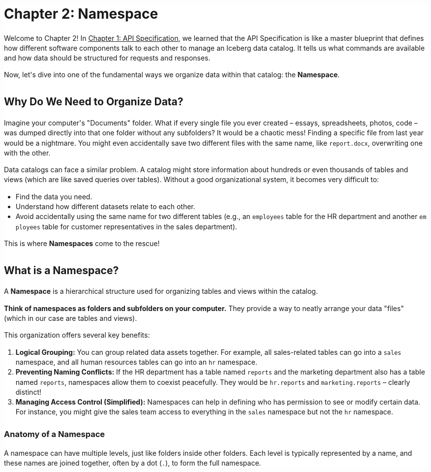 # Chapter 2: Namespace

Welcome to Chapter 2! In [Chapter 1: API Specification](01_api_specification_.md), we learned that the API Specification is like a master blueprint that defines how different software components talk to each other to manage an Iceberg data catalog. It tells us what commands are available and how data should be structured for requests and responses.

Now, let's dive into one of the fundamental ways we organize data within that catalog: the **Namespace**.

## Why Do We Need to Organize Data?

Imagine your computer's "Documents" folder. What if every single file you ever created – essays, spreadsheets, photos, code – was dumped directly into that one folder without any subfolders? It would be a chaotic mess! Finding a specific file from last year would be a nightmare. You might even accidentally save two different files with the same name, like `report.docx`, overwriting one with the other.

Data catalogs can face a similar problem. A catalog might store information about hundreds or even thousands of tables and views (which are like saved queries over tables). Without a good organizational system, it becomes very difficult to:
*   Find the data you need.
*   Understand how different datasets relate to each other.
*   Avoid accidentally using the same name for two different tables (e.g., an `employees` table for the HR department and another `employees` table for customer representatives in the sales department).

This is where **Namespaces** come to the rescue!

## What is a Namespace?

A **Namespace** is a hierarchical structure used for organizing tables and views within the catalog.

**Think of namespaces as folders and subfolders on your computer.** They provide a way to neatly arrange your data "files" (which in our case are tables and views).

This organization offers several key benefits:

1.  **Logical Grouping:** You can group related data assets together. For example, all sales-related tables can go into a `sales` namespace, and all human resources tables can go into an `hr` namespace.
2.  **Preventing Naming Conflicts:** If the HR department has a table named `reports` and the marketing department also has a table named `reports`, namespaces allow them to coexist peacefully. They would be `hr.reports` and `marketing.reports` – clearly distinct!
3.  **Managing Access Control (Simplified):** Namespaces can help in defining who has permission to see or modify certain data. For instance, you might give the sales team access to everything in the `sales` namespace but not the `hr` namespace.

### Anatomy of a Namespace

A namespace can have multiple levels, just like folders inside other folders. Each level is typically represented by a name, and these names are joined together, often by a dot (`.`), to form the full namespace.
